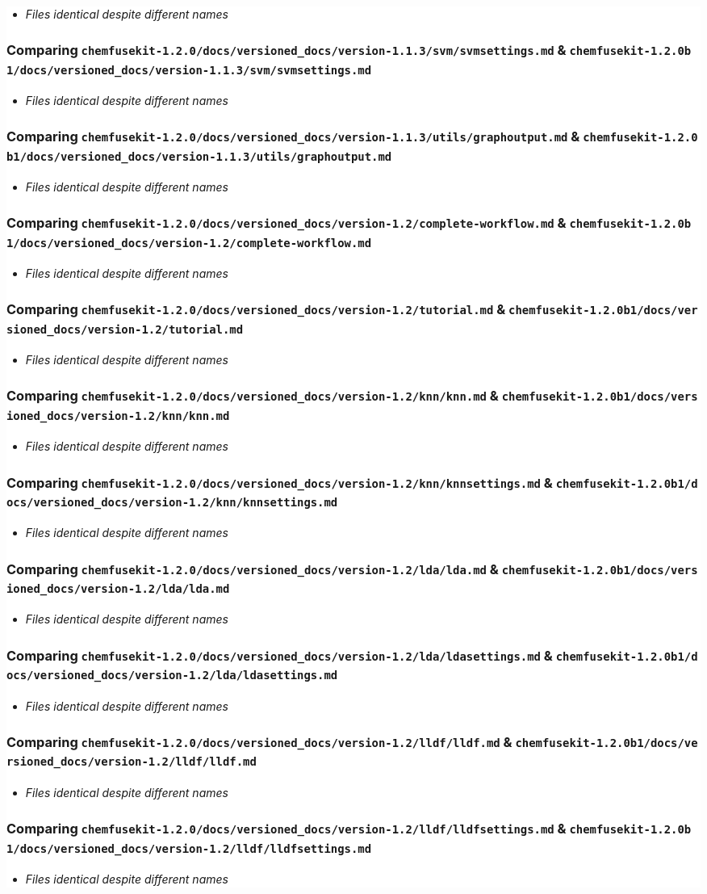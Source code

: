  * *Files identical despite different names*

### Comparing `chemfusekit-1.2.0/docs/versioned_docs/version-1.1.3/svm/svmsettings.md` & `chemfusekit-1.2.0b1/docs/versioned_docs/version-1.1.3/svm/svmsettings.md`

 * *Files identical despite different names*

### Comparing `chemfusekit-1.2.0/docs/versioned_docs/version-1.1.3/utils/graphoutput.md` & `chemfusekit-1.2.0b1/docs/versioned_docs/version-1.1.3/utils/graphoutput.md`

 * *Files identical despite different names*

### Comparing `chemfusekit-1.2.0/docs/versioned_docs/version-1.2/complete-workflow.md` & `chemfusekit-1.2.0b1/docs/versioned_docs/version-1.2/complete-workflow.md`

 * *Files identical despite different names*

### Comparing `chemfusekit-1.2.0/docs/versioned_docs/version-1.2/tutorial.md` & `chemfusekit-1.2.0b1/docs/versioned_docs/version-1.2/tutorial.md`

 * *Files identical despite different names*

### Comparing `chemfusekit-1.2.0/docs/versioned_docs/version-1.2/knn/knn.md` & `chemfusekit-1.2.0b1/docs/versioned_docs/version-1.2/knn/knn.md`

 * *Files identical despite different names*

### Comparing `chemfusekit-1.2.0/docs/versioned_docs/version-1.2/knn/knnsettings.md` & `chemfusekit-1.2.0b1/docs/versioned_docs/version-1.2/knn/knnsettings.md`

 * *Files identical despite different names*

### Comparing `chemfusekit-1.2.0/docs/versioned_docs/version-1.2/lda/lda.md` & `chemfusekit-1.2.0b1/docs/versioned_docs/version-1.2/lda/lda.md`

 * *Files identical despite different names*

### Comparing `chemfusekit-1.2.0/docs/versioned_docs/version-1.2/lda/ldasettings.md` & `chemfusekit-1.2.0b1/docs/versioned_docs/version-1.2/lda/ldasettings.md`

 * *Files identical despite different names*

### Comparing `chemfusekit-1.2.0/docs/versioned_docs/version-1.2/lldf/lldf.md` & `chemfusekit-1.2.0b1/docs/versioned_docs/version-1.2/lldf/lldf.md`

 * *Files identical despite different names*

### Comparing `chemfusekit-1.2.0/docs/versioned_docs/version-1.2/lldf/lldfsettings.md` & `chemfusekit-1.2.0b1/docs/versioned_docs/version-1.2/lldf/lldfsettings.md`

 * *Files identical despite different names*

